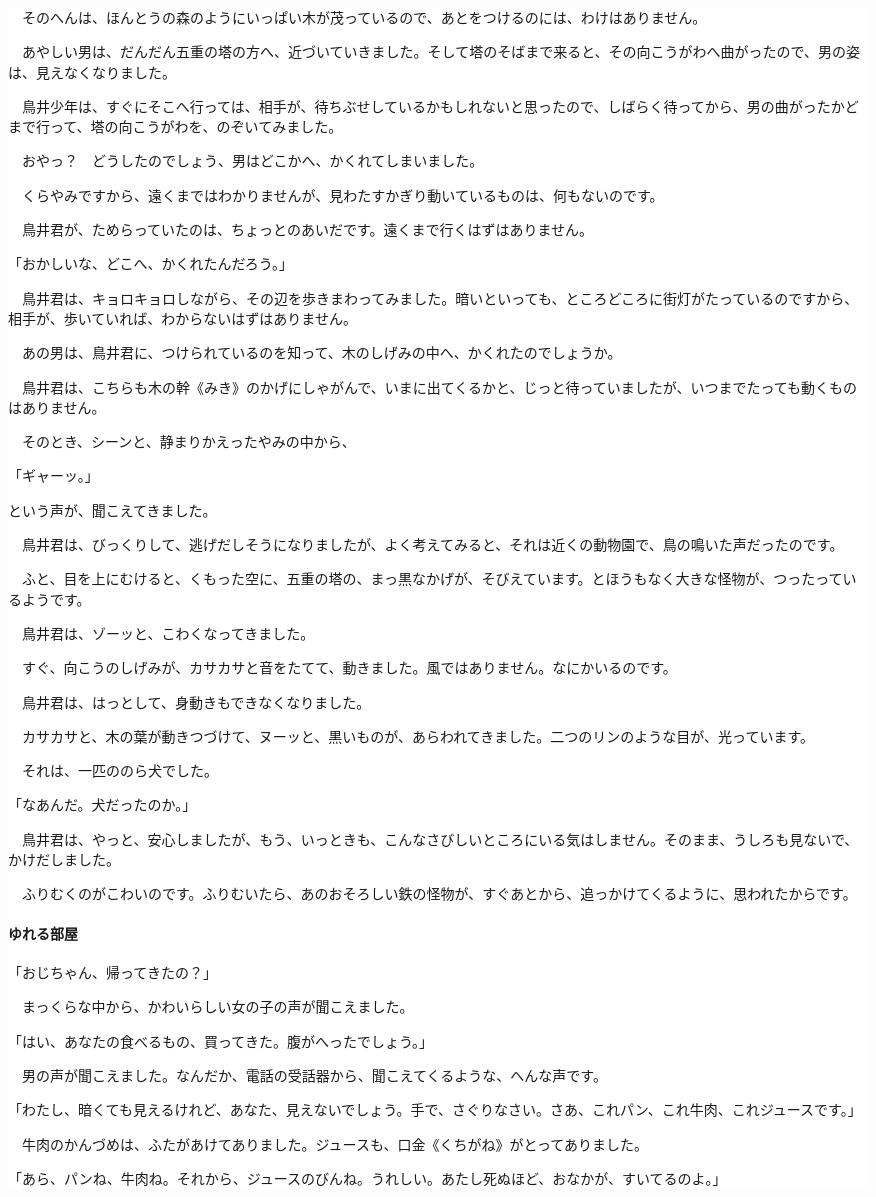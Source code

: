 　そのへんは、ほんとうの森のようにいっぱい木が茂っているので、あとをつけるのには、わけはありません。

　あやしい男は、だんだん五重の塔の方へ、近づいていきました。そして塔のそばまで来ると、その向こうがわへ曲がったので、男の姿は、見えなくなりました。

　鳥井少年は、すぐにそこへ行っては、相手が、待ちぶせしているかもしれないと思ったので、しばらく待ってから、男の曲がったかどまで行って、塔の向こうがわを、のぞいてみました。

　おやっ？　どうしたのでしょう、男はどこかへ、かくれてしまいました。

　くらやみですから、遠くまではわかりませんが、見わたすかぎり動いているものは、何もないのです。

　鳥井君が、ためらっていたのは、ちょっとのあいだです。遠くまで行くはずはありません。

「おかしいな、どこへ、かくれたんだろう。」

　鳥井君は、キョロキョロしながら、その辺を歩きまわってみました。暗いといっても、ところどころに街灯がたっているのですから、相手が、歩いていれば、わからないはずはありません。

　あの男は、鳥井君に、つけられているのを知って、木のしげみの中へ、かくれたのでしょうか。

　鳥井君は、こちらも木の幹《みき》のかげにしゃがんで、いまに出てくるかと、じっと待っていましたが、いつまでたっても動くものはありません。

　そのとき、シーンと、静まりかえったやみの中から、

「ギャーッ。」

という声が、聞こえてきました。

　鳥井君は、びっくりして、逃げだしそうになりましたが、よく考えてみると、それは近くの動物園で、鳥の鳴いた声だったのです。

　ふと、目を上にむけると、くもった空に、五重の塔の、まっ黒なかげが、そびえています。とほうもなく大きな怪物が、つったっているようです。

　鳥井君は、ゾーッと、こわくなってきました。

　すぐ、向こうのしげみが、カサカサと音をたてて、動きました。風ではありません。なにかいるのです。

　鳥井君は、はっとして、身動きもできなくなりました。

　カサカサと、木の葉が動きつづけて、ヌーッと、黒いものが、あらわれてきました。二つのリンのような目が、光っています。

　それは、一匹ののら犬でした。

「なあんだ。犬だったのか。」

　鳥井君は、やっと、安心しましたが、もう、いっときも、こんなさびしいところにいる気はしません。そのまま、うしろも見ないで、かけだしました。

　ふりむくのがこわいのです。ふりむいたら、あのおそろしい鉄の怪物が、すぐあとから、追っかけてくるように、思われたからです。



#### ゆれる部屋



「おじちゃん、帰ってきたの？」

　まっくらな中から、かわいらしい女の子の声が聞こえました。

「はい、あなたの食べるもの、買ってきた。腹がへったでしょう。」

　男の声が聞こえました。なんだか、電話の受話器から、聞こえてくるような、へんな声です。

「わたし、暗くても見えるけれど、あなた、見えないでしょう。手で、さぐりなさい。さあ、これパン、これ牛肉、これジュースです。」

　牛肉のかんづめは、ふたがあけてありました。ジュースも、口金《くちがね》がとってありました。

「あら、パンね、牛肉ね。それから、ジュースのびんね。うれしい。あたし死ぬほど、おなかが、すいてるのよ。」
